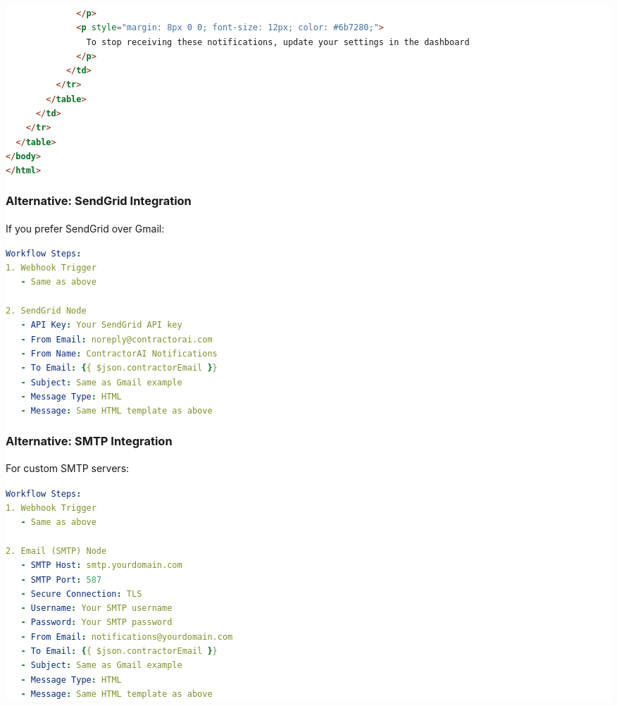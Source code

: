 ```html
              </p>
              <p style="margin: 8px 0 0; font-size: 12px; color: #6b7280;">
                To stop receiving these notifications, update your settings in the dashboard
              </p>
            </td>
          </tr>
        </table>
      </td>
    </tr>
  </table>
</body>
</html>
```

### Alternative: SendGrid Integration

If you prefer SendGrid over Gmail:

```yaml
Workflow Steps:
1. Webhook Trigger
   - Same as above

2. SendGrid Node
   - API Key: Your SendGrid API key
   - From Email: noreply@contractorai.com
   - From Name: ContractorAI Notifications
   - To Email: {{ $json.contractorEmail }}
   - Subject: Same as Gmail example
   - Message Type: HTML
   - Message: Same HTML template as above
```

### Alternative: SMTP Integration

For custom SMTP servers:

```yaml
Workflow Steps:
1. Webhook Trigger
   - Same as above

2. Email (SMTP) Node
   - SMTP Host: smtp.yourdomain.com
   - SMTP Port: 587
   - Secure Connection: TLS
   - Username: Your SMTP username
   - Password: Your SMTP password
   - From Email: notifications@yourdomain.com
   - To Email: {{ $json.contractorEmail }}
   - Subject: Same as Gmail example
   - Message Type: HTML
   - Message: Same HTML template as above
```

